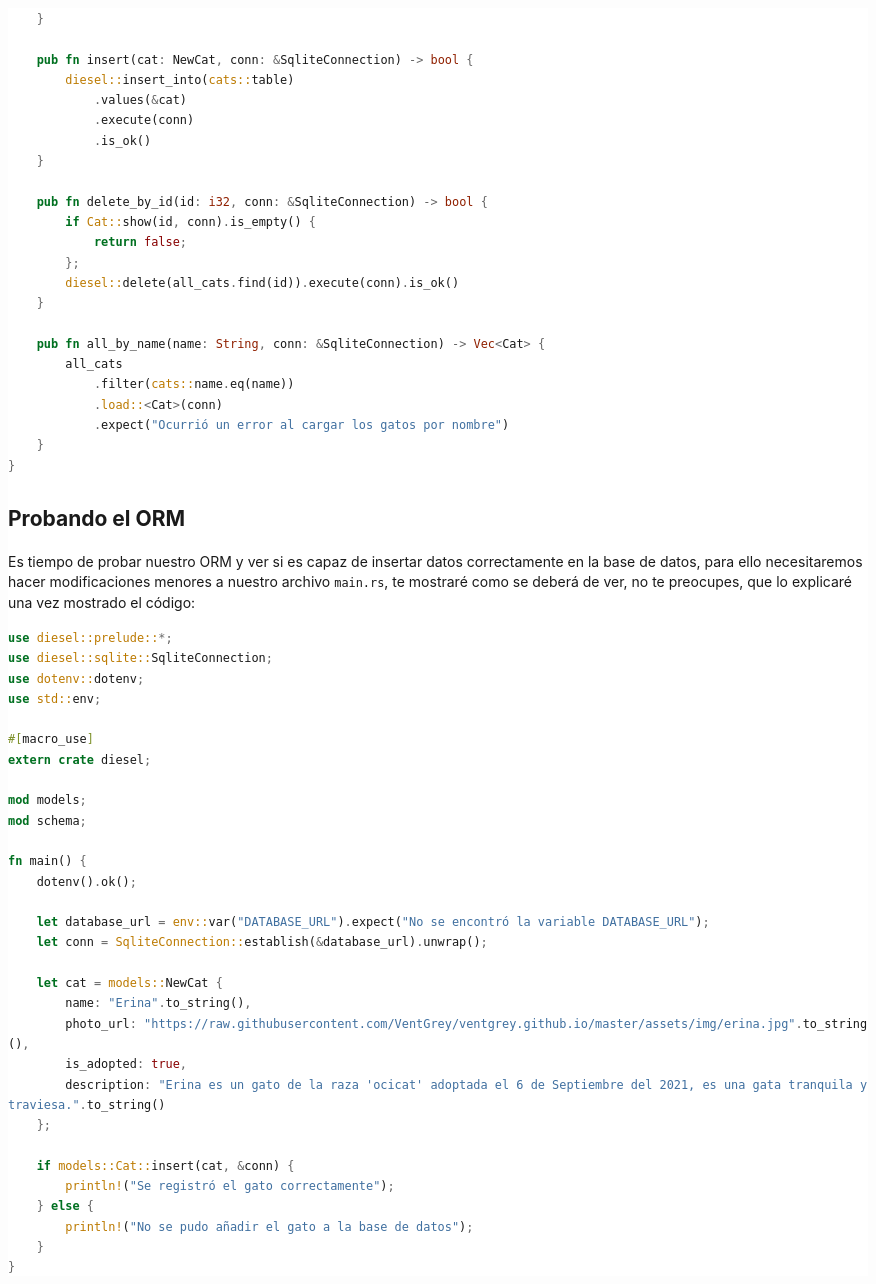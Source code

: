 ```rust
    }

    pub fn insert(cat: NewCat, conn: &SqliteConnection) -> bool {
        diesel::insert_into(cats::table)
            .values(&cat)
            .execute(conn)
            .is_ok()
    }

    pub fn delete_by_id(id: i32, conn: &SqliteConnection) -> bool {
        if Cat::show(id, conn).is_empty() {
            return false;
        };
        diesel::delete(all_cats.find(id)).execute(conn).is_ok()
    }

    pub fn all_by_name(name: String, conn: &SqliteConnection) -> Vec<Cat> {
        all_cats
            .filter(cats::name.eq(name))
            .load::<Cat>(conn)
            .expect("Ocurrió un error al cargar los gatos por nombre")
    }
}
```

## Probando el ORM
Es tiempo de probar nuestro ORM y ver si es capaz de insertar datos correctamente en la base de datos, para ello necesitaremos hacer modificaciones menores a nuestro archivo `main.rs`, te mostraré como se deberá de ver, no te preocupes, que lo explicaré una vez mostrado el código:

```rust
use diesel::prelude::*;
use diesel::sqlite::SqliteConnection;
use dotenv::dotenv;
use std::env;

#[macro_use]
extern crate diesel;

mod models;
mod schema;

fn main() {
    dotenv().ok();

    let database_url = env::var("DATABASE_URL").expect("No se encontró la variable DATABASE_URL");
    let conn = SqliteConnection::establish(&database_url).unwrap();

    let cat = models::NewCat {
        name: "Erina".to_string(),
        photo_url: "https://raw.githubusercontent.com/VentGrey/ventgrey.github.io/master/assets/img/erina.jpg".to_string(),
        is_adopted: true,
        description: "Erina es un gato de la raza 'ocicat' adoptada el 6 de Septiembre del 2021, es una gata tranquila y traviesa.".to_string()
    };

    if models::Cat::insert(cat, &conn) {
        println!("Se registró el gato correctamente");
    } else {
        println!("No se pudo añadir el gato a la base de datos");
    }
}
```